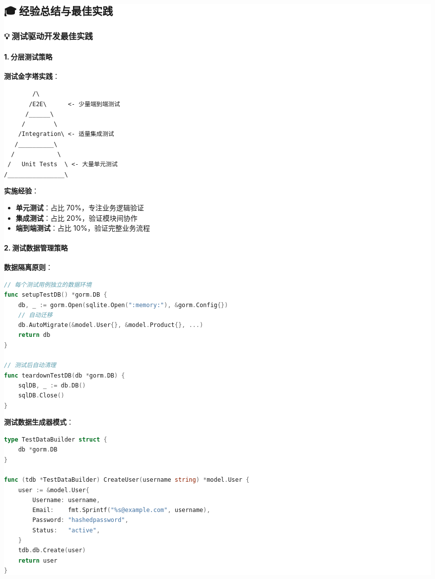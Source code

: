 
## 🎓 **经验总结与最佳实践**

### 💡 **测试驱动开发最佳实践**

#### **1. 分层测试策略**

**测试金字塔实践**：

```
        /\
       /E2E\      <- 少量端到端测试
      /______\
     /        \
    /Integration\ <- 适量集成测试
   /__________\
  /            \
 /   Unit Tests  \ <- 大量单元测试
/________________\
```

**实施经验**：

- **单元测试**：占比 70%，专注业务逻辑验证
- **集成测试**：占比 20%，验证模块间协作
- **端到端测试**：占比 10%，验证完整业务流程

#### **2. 测试数据管理策略**

**数据隔离原则**：

```go
// 每个测试用例独立的数据环境
func setupTestDB() *gorm.DB {
    db, _ := gorm.Open(sqlite.Open(":memory:"), &gorm.Config{})
    // 自动迁移
    db.AutoMigrate(&model.User{}, &model.Product{}, ...)
    return db
}

// 测试后自动清理
func teardownTestDB(db *gorm.DB) {
    sqlDB, _ := db.DB()
    sqlDB.Close()
}
```

**测试数据生成器模式**：

```go
type TestDataBuilder struct {
    db *gorm.DB
}

func (tdb *TestDataBuilder) CreateUser(username string) *model.User {
    user := &model.User{
        Username: username,
        Email:    fmt.Sprintf("%s@example.com", username),
        Password: "hashedpassword",
        Status:   "active",
    }
    tdb.db.Create(user)
    return user
}
```

